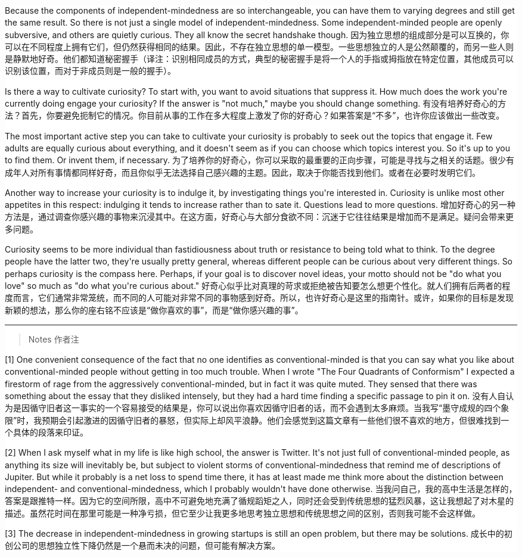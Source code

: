 Because the components of independent-mindedness are so interchangeable, you can have them to varying degrees and still get the same result. So there is not just a single model of independent-mindedness. Some independent-minded people are openly subversive, and others are quietly curious. They all know the secret handshake though.
因为独立思想的组成部分是可以互换的，你可以在不同程度上拥有它们，但仍然获得相同的结果。因此，不存在独立思想的单一模型。一些思想独立的人是公然颠覆的，而另一些人则是静默地好奇。他们都知道秘密握手（译注：识别相同成员的方式，典型的秘密握手是将一个人的手指或拇指放在特定位置，其他成员可以识别该位置，而对于非成员则是一般的握手）。

Is there a way to cultivate curiosity? To start with, you want to avoid situations that suppress it. How much does the work you're currently doing engage your curiosity? If the answer is "not much," maybe you should change something.
有没有培养好奇心的方法？首先，你要避免扼制它的情况。你目前从事的工作在多大程度上激发了你的好奇心？如果答案是“不多”，也许你应该做出一些改变。

The most important active step you can take to cultivate your curiosity is probably to seek out the topics that engage it. Few adults are equally curious about everything, and it doesn't seem as if you can choose which topics interest you. So it's up to you to find them. Or invent them, if necessary.
为了培养你的好奇心，你可以采取的最重要的正向步骤，可能是寻找与之相关的话题。很少有成年人对所有事情都同样好奇，而且你似乎无法选择自己感兴趣的主题。因此，取决于你能否找到他们。或者在必要时发明它们。

Another way to increase your curiosity is to indulge it, by investigating things you're interested in. Curiosity is unlike most other appetites in this respect: indulging it tends to increase rather than to sate it. Questions lead to more questions.
增加好奇心的另一种方法是，通过调查你感兴趣的事物来沉浸其中。在这方面，好奇心与大部分食欲不同：沉迷于它往往结果是增加而不是满足。疑问会带来更多问题。

Curiosity seems to be more individual than fastidiousness about truth or resistance to being told what to think. To the degree people have the latter two, they're usually pretty general, whereas different people can be curious about very different things. So perhaps curiosity is the compass here. Perhaps, if your goal is to discover novel ideas, your motto should not be "do what you love" so much as "do what you're curious about."
好奇心似乎比对真理的苛求或拒绝被告知要怎么想更个性化。就人们拥有后两者的程度而言，它们通常非常笼统，而不同的人可能对非常不同的事物感到好奇。所以，也许好奇心是这里的指南针。或许，如果你的目标是发现新颖的想法，那么你的座右铭不应该是“做你喜欢的事”，而是“做你感兴趣的事”。

--------------------

> Notes
作者注

[1] One convenient consequence of the fact that no one identifies as conventional-minded is that you can say what you like about conventional-minded people without getting in too much trouble. When I wrote "The Four Quadrants of Conformism" I expected a firestorm of rage from the aggressively conventional-minded, but in fact it was quite muted. They sensed that there was something about the essay that they disliked intensely, but they had a hard time finding a specific passage to pin it on.
没有人自认为是因循守旧者这一事实的一个容易接受的结果是，你可以说出你喜欢因循守旧者的话，而不会遇到太多麻烦。当我写“墨守成规的四个象限”时，我预期会引起激进的因循守旧者的暴怒，但实际上却风平浪静。他们会感觉到这篇文章有一些他们很不喜欢的地方，但很难找到一个具体的段落来印证。

[2] When I ask myself what in my life is like high school, the answer is Twitter. It's not just full of conventional-minded people, as anything its size will inevitably be, but subject to violent storms of conventional-mindedness that remind me of descriptions of Jupiter. But while it probably is a net loss to spend time there, it has at least made me think more about the distinction between independent- and conventional-mindedness, which I probably wouldn't have done otherwise.
当我问自己，我的高中生活是怎样的，答案是跟推特一样。因为它的空间所限，高中不可避免地充满了循规蹈矩之人，同时还会受到传统思想的猛烈风暴，这让我想起了对木星的描述。虽然花时间在那里可能是一种净亏损，但它至少让我更多地思考独立思想和传统思想之间的区别，否则我可能不会这样做。

[3] The decrease in independent-mindedness in growing startups is still an open problem, but there may be solutions.
成长中的初创公司的思想独立性下降仍然是一个悬而未决的问题，但可能有解决方案。
